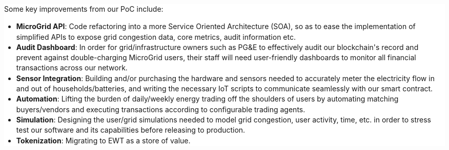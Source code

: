 
Some key improvements from our PoC include:
* **MicroGrid API**: Code refactoring into a more Service Oriented Architecture (SOA), so as to ease the implementation of simplified APIs to expose grid congestion data, core metrics, audit information etc.
* **Audit Dashboard**: In order for grid/infrastructure owners such as PG&E to effectively audit our blockchain's record and prevent against double-charging MicroGrid users, their staff will need user-friendly dashboards to monitor all financial transactions across our network.
* **Sensor Integration**: Building and/or purchasing the hardware and sensors needed to accurately meter the electricity flow in and out of households/batteries, and writing the necessary IoT scripts to communicate seamlessly with our smart contract.
* **Automation**: Lifting the burden of daily/weekly energy trading off the shoulders of users by automating matching buyers/vendors and executing transactions according to configurable trading agents.
* **Simulation**: Designing the user/grid simulations needed to model grid congestion, user activity, time, etc. in order to stress test our software and its capabilities before releasing to production.
* **Tokenization**: Migrating to EWT as a store of value.
